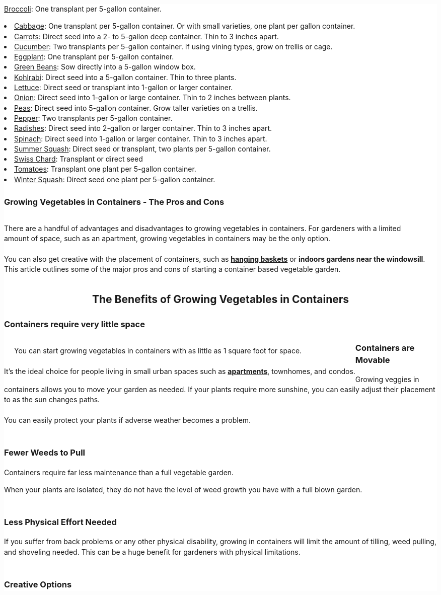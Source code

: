 <a href="https://www.bhg.com/gardening/plant-dictionary/vegetable/broccoli/" target="_blank" rel="noopener noreferrer">Broccoli</a>: One transplant per 5-gallon container.</li> <li> <a href="https://www.bhg.com/gardening/plant-dictionary/vegetable/cabbage/" target="_blank" rel="noopener noreferrer">Cabbage</a>: One transplant per 5-gallon container. Or with small varieties, one plant per gallon container.</li> <li> <a href="https://www.bhg.com/gardening/plant-dictionary/vegetable/carrot/" target="_blank" rel="noopener noreferrer">Carrots</a>: Direct seed into a 2- to 5-gallon deep container. Thin to 3 inches apart.</li> <li> <a href="https://www.bhg.com/gardening/plant-dictionary/vegetable/cucumber/" target="_blank" rel="noopener noreferrer">Cucumber</a>: Two transplants per 5-gallon container. If using vining types, grow on trellis or cage.</li> <li> <a href="https://www.bhg.com/gardening/plant-dictionary/vegetable/eggplant/" target="_blank" rel="noopener noreferrer">Eggplant</a>: One transplant per 5-gallon container.</li> <li> <a href="https://www.bhg.com/gardening/plant-dictionary/vegetable/bean/" target="_blank" rel="noopener noreferrer">Green Beans</a>: Sow directly into a 5-gallon window box.</li> <li> <a href="https://www.bhg.com/gardening/plant-dictionary/vegetable/kohlrabi/" target="_blank" rel="noopener noreferrer">Kohlrabi</a>: Direct seed into a 5-gallon container. Thin to three plants.</li> <li> <a href="https://www.bhg.com/gardening/plant-dictionary/vegetable/lettuce/" target="_blank" rel="noopener noreferrer">Lettuce</a>: Direct seed or transplant into 1-gallon or larger container.</li> <li> <a href="https://www.bhg.com/gardening/plant-dictionary/vegetable/onion/" target="_blank" rel="noopener noreferrer">Onion</a>: Direct seed into 1-gallon or large container. Thin to 2 inches between plants.</li> <li> <a href="https://www.bhg.com/gardening/plant-dictionary/vegetable/pea/" target="_blank" rel="noopener noreferrer">Peas</a>: Direct seed into 5-gallon container. Grow taller varieties on a trellis.</li> <li> <a href="https://www.bhg.com/gardening/plant-dictionary/vegetable/bell-pepper/" target="_blank" rel="noopener noreferrer">Pepper</a>: Two transplants per 5-gallon container.</li> <li> <a href="https://www.bhg.com/gardening/plant-dictionary/vegetable/radish/" target="_blank" rel="noopener noreferrer">Radishes</a>: Direct seed into 2-gallon or larger container. Thin to 3 inches apart.</li> <li> <a href="https://www.bhg.com/gardening/plant-dictionary/vegetable/spinach/" target="_blank" rel="noopener noreferrer">Spinach</a>: Direct seed into 1-gallon or larger container. Thin to 3 inches apart.</li> <li> <a href="https://www.bhg.com/gardening/plant-dictionary/vegetable/summer-squash/" target="_blank" rel="noopener noreferrer">Summer Squash</a>: Direct seed or transplant, two plants per 5-gallon container.</li> <li> <a href="https://www.bhg.com/gardening/plant-dictionary/vegetable/chard/" target="_blank" rel="noopener noreferrer">Swiss Chard</a>: Transplant or direct seed</li> <li> <a href="https://www.bhg.com/gardening/plant-dictionary/vegetable/tomato/" target="_blank" rel="noopener noreferrer">Tomatoes</a>: Transplant one plant per 5-gallon container.</li> <li> <a href="https://www.bhg.com/gardening/plant-dictionary/vegetable/winter-squash/" target="_blank" rel="noopener noreferrer">Winter Squash</a>: Direct seed one plant per 5-gallon container.</li> </ul> <p><strong> </strong></p> <h3><strong>Growing Vegetables in Containers - The Pros and Cons </strong></h3> <p style="float: right;"><img alt="" src="/img/news/container-vegetable-gardening-13.jpg" style="float: right; margin: 10px;">There are a handful of advantages and disadvantages to growing vegetables in containers. For gardeners with a limited amount of space, such as an apartment, growing vegetables in containers may be the only option.<br><br>You can also get creative with the placement of containers, such as <a href="https://gardensonata.com.au/blogs/news/hanging-vegetable-garden" title="Hanging Vegetables Garden "><strong>hanging baskets</strong></a> or <strong>indoors gardens near the windowsill</strong>. This article outlines some of the major pros and cons of starting a container based vegetable garden.<br><br></p> <h2 style="text-align: center;"><strong>The Benefits of Growing Vegetables in Containers</strong></h2> <h3>Containers require very little space</h3> <p style="float: left;"><img alt="" src="/img/news/container-vegetable-gardening-14.jpg" style="float: left; margin: 10px;">You can start growing vegetables in containers with as little as 1 square foot for space. <br><br>It’s the ideal choice for people living in small urban spaces such as <a href="https://gardensonata.com.au/blogs/news/herb-garden-ideas-for-apartments" title="Herb Garden Ideas For Apartments "><strong>apartments</strong></a>, townhomes, and condos.</p> <h3><strong>Containers are Movable</strong></h3> <p>Growing veggies in containers allows you to move your garden as needed. If your plants require more sunshine, you can easily adjust their placement to as the sun changes paths. <br><br> You can easily protect your plants if adverse weather becomes a problem.<br><br></p> <h3><strong>Fewer Weeds to Pull</strong></h3> <p>Containers require far less maintenance than a full vegetable garden.</p> <p>When your plants are isolated, they do not have the level of weed growth you have with a full blown garden.<br><br></p> <h3><strong>Less Physical Effort Needed</strong></h3> <p>If you suffer from back problems or any other physical disability, growing in containers will limit the amount of tilling, weed pulling, and shoveling needed. This can be a huge benefit for gardeners with physical limitations.<br><br></p> <h3><strong>Creative Options</strong></h3>